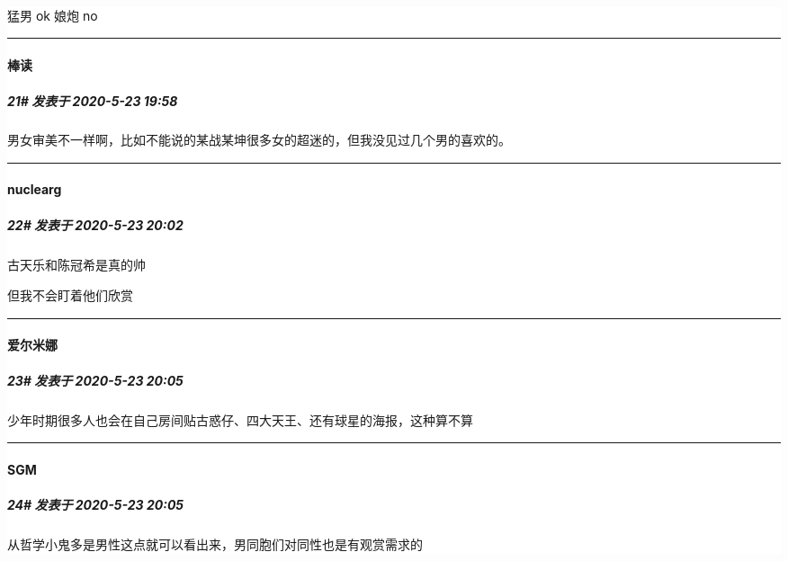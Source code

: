 


猛男 ok
娘炮 no







-----

####  棒读  
##### 21#       发表于 2020-5-23 19:58




男女审美不一样啊，比如不能说的某战某坤很多女的超迷的，但我没见过几个男的喜欢的。







-----

####  nuclearg  
##### 22#       发表于 2020-5-23 20:02




古天乐和陈冠希是真的帅

但我不会盯着他们欣赏







-----

####  爱尔米娜  
##### 23#       发表于 2020-5-23 20:05




少年时期很多人也会在自己房间贴古惑仔、四大天王、还有球星的海报，这种算不算







-----

####  SGM  
##### 24#       发表于 2020-5-23 20:05




从哲学小鬼多是男性这点就可以看出来，男同胞们对同性也是有观赏需求的
